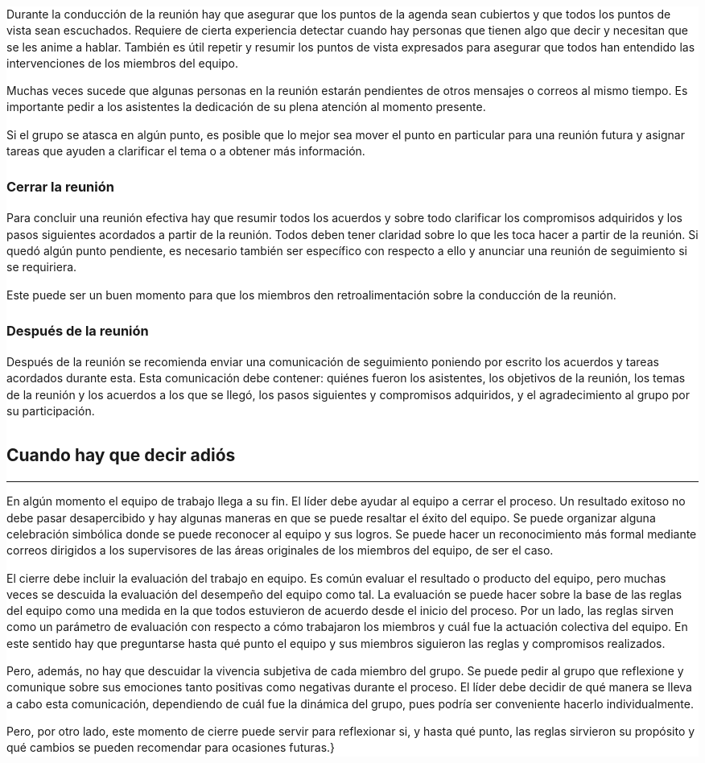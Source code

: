 Durante la conducción de la reunión hay que asegurar que los puntos de la agenda sean cubiertos y que todos los puntos de vista sean escuchados. Requiere de cierta experiencia detectar cuando hay personas que tienen algo que decir y necesitan que se les anime a hablar. También es útil repetir y resumir los puntos de vista expresados para asegurar que todos han entendido las intervenciones de los miembros del equipo.

Muchas veces sucede que algunas personas en la reunión estarán pendientes de otros mensajes o correos al mismo tiempo. Es importante pedir a los asistentes la dedicación de su plena atención al momento presente.

Si el grupo se atasca en algún punto, es posible que lo mejor sea mover el punto en particular para una reunión futura y asignar tareas que ayuden a clarificar el tema o a obtener más información.

### **Cerrar la reunión**

Para concluir una reunión efectiva hay que resumir todos los acuerdos y sobre todo clarificar los compromisos adquiridos y los pasos siguientes acordados a partir de la reunión. Todos deben tener claridad sobre lo que les toca hacer a partir de la reunión. Si quedó algún punto pendiente, es necesario también ser específico con respecto a ello y anunciar una reunión de seguimiento si se requiriera.

Este puede ser un buen momento para que los miembros den retroalimentación sobre la conducción de la reunión.

### **Después de la reunión**

Después de la reunión se recomienda enviar una comunicación de seguimiento poniendo por escrito los acuerdos y tareas acordados durante esta. Esta comunicación debe contener: quiénes fueron los asistentes, los objetivos de la reunión, los temas de la reunión y los acuerdos a los que se llegó, los pasos siguientes y compromisos adquiridos, y el agradecimiento al grupo por su participación.

## Cuando hay que decir adiós
---

En algún momento el equipo de trabajo llega a su fin. El líder debe ayudar al equipo a cerrar el proceso. Un resultado exitoso no debe pasar desapercibido y hay algunas maneras en que se puede resaltar el éxito del equipo. Se puede organizar alguna celebración simbólica donde se puede reconocer al equipo y sus logros. Se puede hacer un reconocimiento más formal mediante correos dirigidos a los supervisores de las áreas originales de los miembros del equipo, de ser el caso.

El cierre debe incluir la evaluación del trabajo en equipo. Es común evaluar el resultado o producto del equipo, pero muchas veces se descuida la evaluación del desempeño del equipo como tal. La evaluación se puede hacer sobre la base de las reglas del equipo como una medida en la que todos estuvieron de acuerdo desde el inicio del proceso. Por un lado, las reglas sirven como un parámetro de evaluación con respecto a cómo trabajaron los miembros y cuál fue la actuación colectiva del equipo. En este sentido hay que preguntarse hasta qué punto el equipo y sus miembros siguieron las reglas y compromisos realizados.

Pero, además, no hay que descuidar la vivencia subjetiva de cada miembro del grupo. Se puede pedir al grupo que reflexione y comunique sobre sus emociones tanto positivas como negativas durante el proceso. El líder debe decidir de qué manera se lleva a cabo esta comunicación, dependiendo de cuál fue la dinámica del grupo, pues podría ser conveniente hacerlo individualmente.

Pero, por otro lado, este momento de cierre puede servir para reflexionar si, y hasta qué punto, las reglas sirvieron su propósito y qué cambios se pueden recomendar para ocasiones futuras.}
